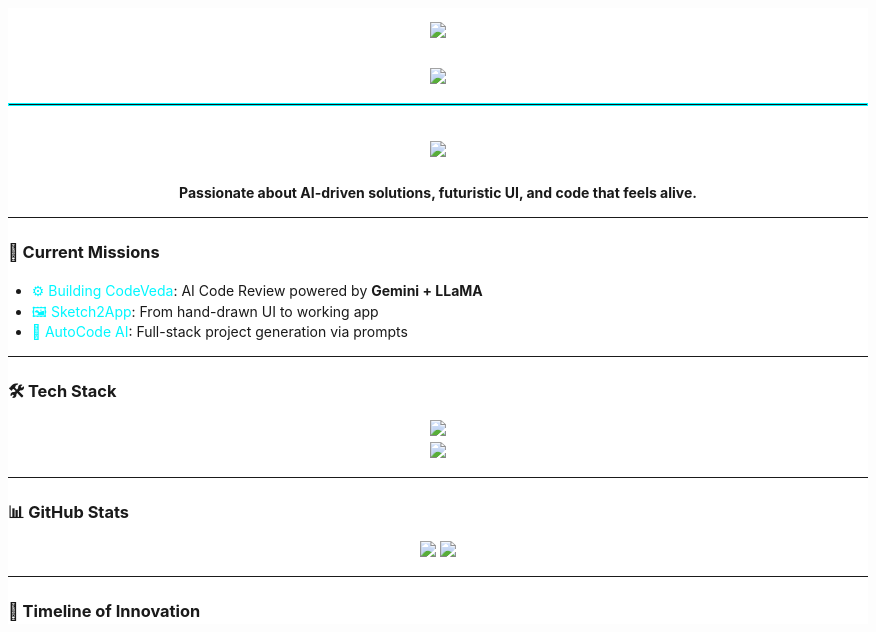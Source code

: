 

<h1 align="center">
  <img src="https://readme-typing-svg.herokuapp.com?font=Orbitron&size=32&color=00F7FF&center=true&vCenter=true&width=900&lines=WELCOME+TO+SIDDHESH+SALVI+CODE+LAB;AI+CODE+ALCHEMIST;INNOVATING+WITH+CODE+AND+AI" />
</h1>

<p align="center">
  <img src="https://i.ibb.co/HGdDG4V/cyberpunk-banner.png" width="90%" />
</p>

<hr style="border: 1px solid #00f7ff"/>

<h2 align="center">
  <img src="https://img.shields.io/badge/Siddhesh%20Salvi-Futuristic%20Developer-00F7FF?style=for-the-badge&logo=codeforces&logoColor=white"/>
</h2>

<p align="center">
  <b>Passionate about AI-driven solutions, futuristic UI, and code that feels alive.</b>
</p>

---

### 🧬 Current Missions
- <span style="color:#00F7FF">⚙️ Building CodeVeda</span>: AI Code Review powered by **Gemini + LLaMA**
- <span style="color:#00F7FF">🖼️ Sketch2App</span>: From hand-drawn UI to working app
- <span style="color:#00F7FF">🤖 AutoCode AI</span>: Full-stack project generation via prompts

---

### 🛠️ Tech Stack

<div align="center">
  <img src="https://skillicons.dev/icons?i=python,nodejs,java,react,angular,vite,js,html,css,mongodb,mysql,bootstrap&theme=light"/>
</div>

<div align="center">
  <img src="https://img.shields.io/badge/AI%20Models-Gemini%20%7C%20Code%20LLaMA%20%7C%20StarCoder-00F7FF?style=for-the-badge" />
</div>

---

### 📊 GitHub Stats
<div align="center">
  <img src="https://github-readme-stats.vercel.app/api?username=SiddheshSalvi07&show_icons=true&theme=tokyonight" width="48%"/>
  <img src="https://github-readme-stats.vercel.app/api/top-langs/?username=SiddheshSalvi07&layout=compact&theme=tokyonight" width="45%" />
</div>

---

### 📍 Timeline of Innovation
